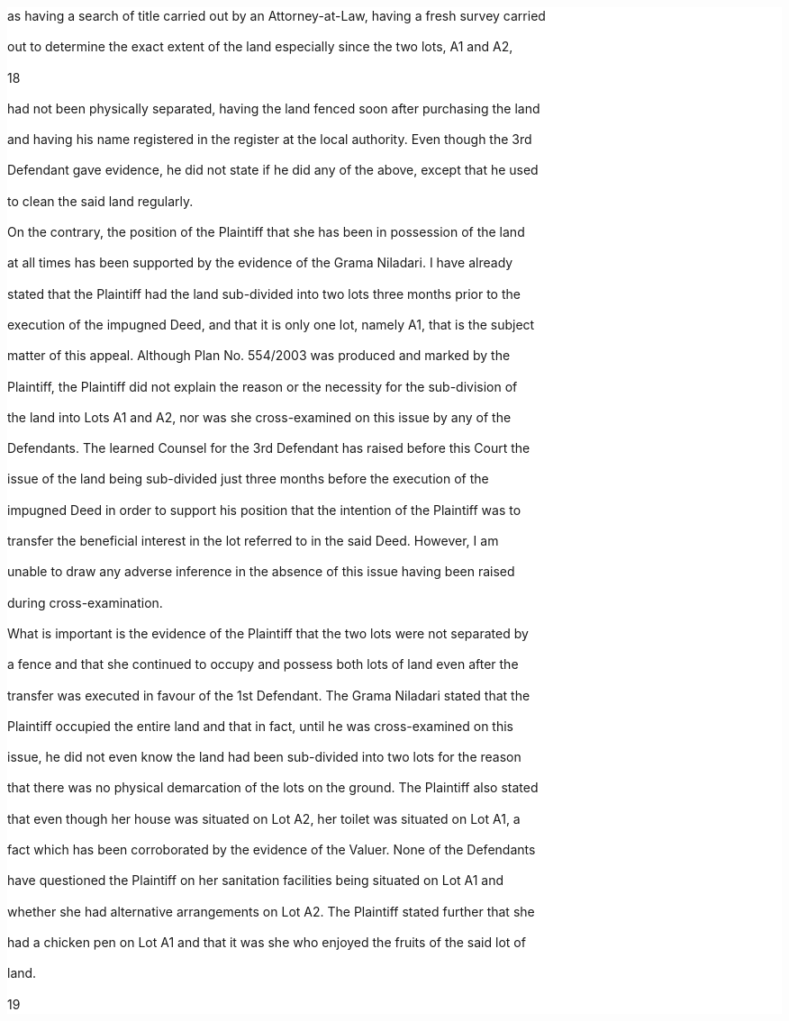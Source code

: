 as having a search of title carried out by an Attorney-at-Law, having a fresh survey carried

out to determine the exact extent of the land especially since the two lots, A1 and A2,

18

had not been physically separated, having the land fenced soon after purchasing the land

and having his name registered in the register at the local authority. Even though the 3rd

Defendant gave evidence, he did not state if he did any of the above, except that he used

to clean the said land regularly.

On the contrary, the position of the Plaintiff that she has been in possession of the land

at all times has been supported by the evidence of the Grama Niladari. I have already

stated that the Plaintiff had the land sub-divided into two lots three months prior to the

execution of the impugned Deed, and that it is only one lot, namely A1, that is the subject

matter of this appeal. Although Plan No. 554/2003 was produced and marked by the

Plaintiff, the Plaintiff did not explain the reason or the necessity for the sub-division of

the land into Lots A1 and A2, nor was she cross-examined on this issue by any of the

Defendants. The learned Counsel for the 3rd Defendant has raised before this Court the

issue of the land being sub-divided just three months before the execution of the

impugned Deed in order to support his position that the intention of the Plaintiff was to

transfer the beneficial interest in the lot referred to in the said Deed. However, I am

unable to draw any adverse inference in the absence of this issue having been raised

during cross-examination.

What is important is the evidence of the Plaintiff that the two lots were not separated by

a fence and that she continued to occupy and possess both lots of land even after the

transfer was executed in favour of the 1st Defendant. The Grama Niladari stated that the

Plaintiff occupied the entire land and that in fact, until he was cross-examined on this

issue, he did not even know the land had been sub-divided into two lots for the reason

that there was no physical demarcation of the lots on the ground. The Plaintiff also stated

that even though her house was situated on Lot A2, her toilet was situated on Lot A1, a

fact which has been corroborated by the evidence of the Valuer. None of the Defendants

have questioned the Plaintiff on her sanitation facilities being situated on Lot A1 and

whether she had alternative arrangements on Lot A2. The Plaintiff stated further that she

had a chicken pen on Lot A1 and that it was she who enjoyed the fruits of the said lot of

land.

19
